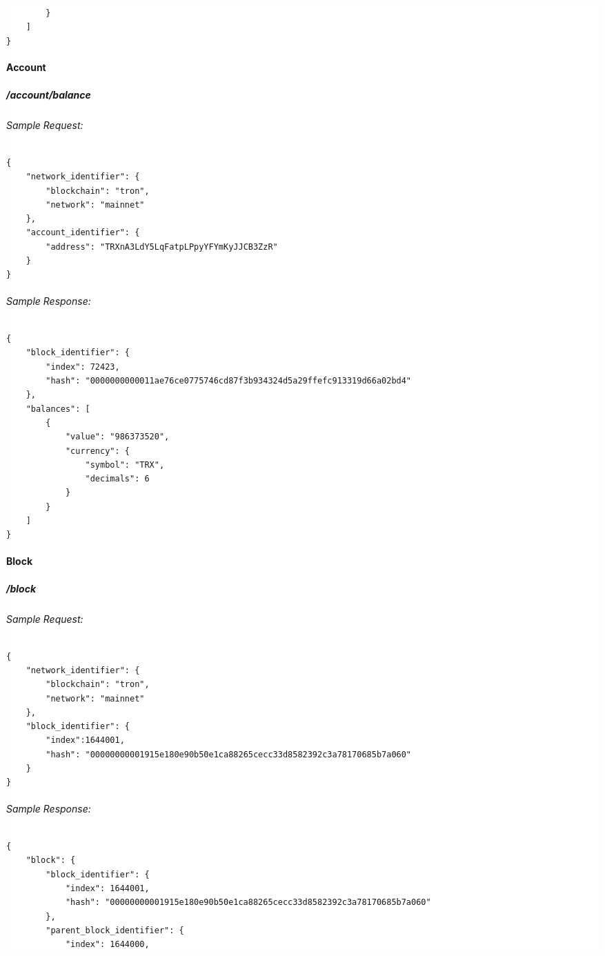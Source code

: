 ```
        }
    ]
}
```
#### Account
##### /account/balance

###### Sample Request:
```
{
    "network_identifier": {
        "blockchain": "tron",
        "network": "mainnet"
    },
    "account_identifier": {
        "address": "TRXnA3LdY5LqFatpLPpyYFYmKyJJCB3ZzR"
    }
}
```
###### Sample Response:
```
{
    "block_identifier": {
        "index": 72423,
        "hash": "0000000000011ae76ce0775746cd87f3b934324d5a29ffefc913319d66a02bd4"
    },
    "balances": [
        {
            "value": "986373520",
            "currency": {
                "symbol": "TRX",
                "decimals": 6
            }
        }
    ]
}
```
#### Block
##### /block

###### Sample Request:
```
{
    "network_identifier": {
        "blockchain": "tron",
        "network": "mainnet"
    },
    "block_identifier": {
        "index":1644001,
        "hash": "00000000001915e180e90b50e1ca88265cecc33d8582392c3a78170685b7a060"
    }
}
```
###### Sample Response:
```
{
    "block": {
        "block_identifier": {
            "index": 1644001,
            "hash": "00000000001915e180e90b50e1ca88265cecc33d8582392c3a78170685b7a060"
        },
        "parent_block_identifier": {
            "index": 1644000,
```